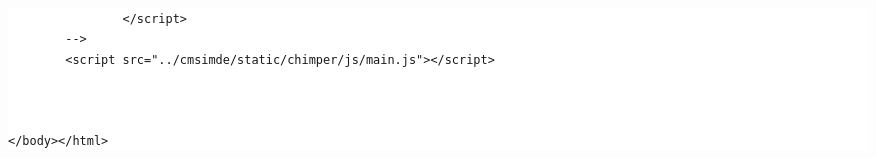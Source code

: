                     </script>
            -->
            <script src="../cmsimde/static/chimper/js/main.js"></script>
        

  
    </body></html>
        





